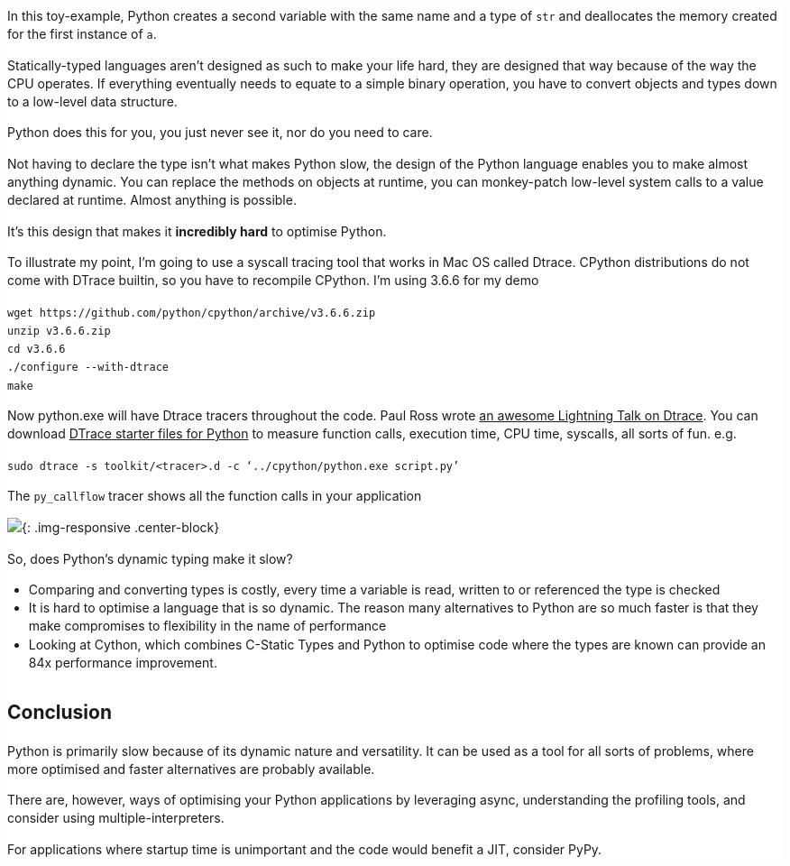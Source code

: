 In this toy-example, Python creates a second variable with the same name and a type of `str` and deallocates the memory created for the first instance of `a`.

Statically-typed languages aren’t designed as such to make your life hard, they are designed that way because of the way the CPU operates. If everything eventually needs to equate to a simple binary operation, you have to convert objects and types down to a low-level data structure.

Python does this for you, you just never see it, nor do you need to care.

Not having to declare the type isn’t what makes Python slow, the design of the Python language enables you to make almost anything dynamic. You can replace the methods on objects at runtime, you can monkey-patch low-level system calls to a value declared at runtime. Almost anything is possible.

It’s this design that makes it __incredibly hard__ to optimise Python.

To illustrate my point, I’m going to use a syscall tracing tool that works in Mac OS called Dtrace. CPython distributions do not come with DTrace builtin, so you have to recompile CPython. I’m using 3.6.6 for my demo

```console
wget https://github.com/python/cpython/archive/v3.6.6.zip
unzip v3.6.6.zip
cd v3.6.6
./configure --with-dtrace
make
```

Now python.exe will have Dtrace tracers throughout the code. Paul Ross wrote [an awesome Lightning Talk on Dtrace](https://github.com/paulross/dtrace-py#the-lightning-talk). You can download [DTrace starter files for Python](https://github.com/paulross/dtrace-py/tree/master/toolkit) to measure function calls, execution time, CPU time, syscalls, all sorts of fun. e.g.

`sudo dtrace -s toolkit/<tracer>.d -c ‘../cpython/python.exe script.py’`

The `py_callflow` tracer shows all the function calls in your application

![](/img/posts/dtrace.gif){: .img-responsive .center-block}

So, does Python’s dynamic typing make it slow?

* Comparing and converting types is costly, every time a variable is read, written to or referenced the type is checked
* It is hard to optimise a language that is so dynamic. The reason many alternatives to Python are so much faster is that they make compromises to flexibility in the name of performance
* Looking at Cython, which combines C-Static Types and Python to optimise code where the types are known can provide an 84x performance improvement.

## Conclusion

Python is primarily slow because of its dynamic nature and versatility. It can be used as a tool for all sorts of problems, where more optimised and faster alternatives are probably available.

There are, however, ways of optimising your Python applications by leveraging async, understanding the profiling tools, and consider using multiple-interpreters.

For applications where startup time is unimportant and the code would benefit a JIT, consider PyPy.
